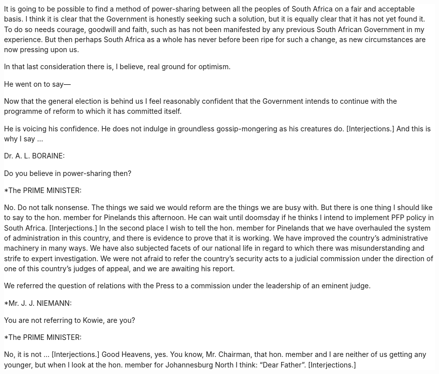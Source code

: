 <block name="quote">It is going to be possible to find a method of power-sharing between all the peoples of South Africa on a fair and acceptable basis. I think it is clear that the Government is honestly seeking such a solution, but it is equally clear that it has not yet found it. To do so needs courage, goodwill and faith, such as has not been manifested by any previous South African Government in my experience. But then perhaps South Africa as a whole has never before been ripe for such a change, as new circumstances are now pressing upon us.</block>

<p><span class="col_1959-1960" refersTo="page_0998"/>In that last consideration there is, I believe, real ground for optimism.</p>

<p>He went on to say&#x2014;</p>

<block name="quote">Now that the general election is behind us I feel reasonably confident that the Government intends to continue with the programme of reform to which it has committed itself.</block>

<p>He is voicing his confidence. He does not indulge in groundless gossip-mongering as his creatures do. [Interjections.] And this is why I say &#x2026;</p>

</speech>

<speech by="#boraine">

<from>Dr. <person refersTo="hansard_za">A. L. BORAINE</person>:</from>

<p>Do you believe in power-sharing then?</p>

</speech>

<speech by="#prime_minister">

<from>*The <person refersTo="hansard_za">PRIME MINISTER</person>:</from>

<p>No. Do not talk nonsense. The things we said we would reform are the things we are busy with. But there is one thing I should like to say to the hon. member for Pinelands this afternoon. He can wait until doomsday if he thinks I intend to implement PFP policy in South Africa. [Interjections.] In the second place I wish to tell the hon. member for Pinelands that we have overhauled the system of administration in this country, and there is evidence to prove that it is working. We have improved the country&#x2019;s administrative machinery in many ways. We have also subjected facets of our national life in regard to which there was misunderstanding and strife to expert investigation. We were not afraid to refer the country&#x2019;s security acts to a judicial commission under the direction of one of this country&#x2019;s judges of appeal, and we are awaiting his report.</p>

<p>We referred the question of relations with the Press to a commission under the leadership of an eminent judge.</p>

</speech>

<speech by="#niemann">

<from>*Mr. <person refersTo="hansard_za">J. J. NIEMANN</person>:</from>

<p>You are not referring to Kowie, are you?</p>

</speech>

<speech by="#prime_minister">

<from>*The <person refersTo="hansard_za">PRIME MINISTER</person>:</from>

<p>No, it is not &#x2026; [Interjections.] Good Heavens, yes. You know, Mr. Chairman, that hon. member and I are neither of us getting any younger, but when I look at the hon. member for Johannesburg North I think: &#x201C;Dear Father&#x201D;. [Interjections.]</p>
